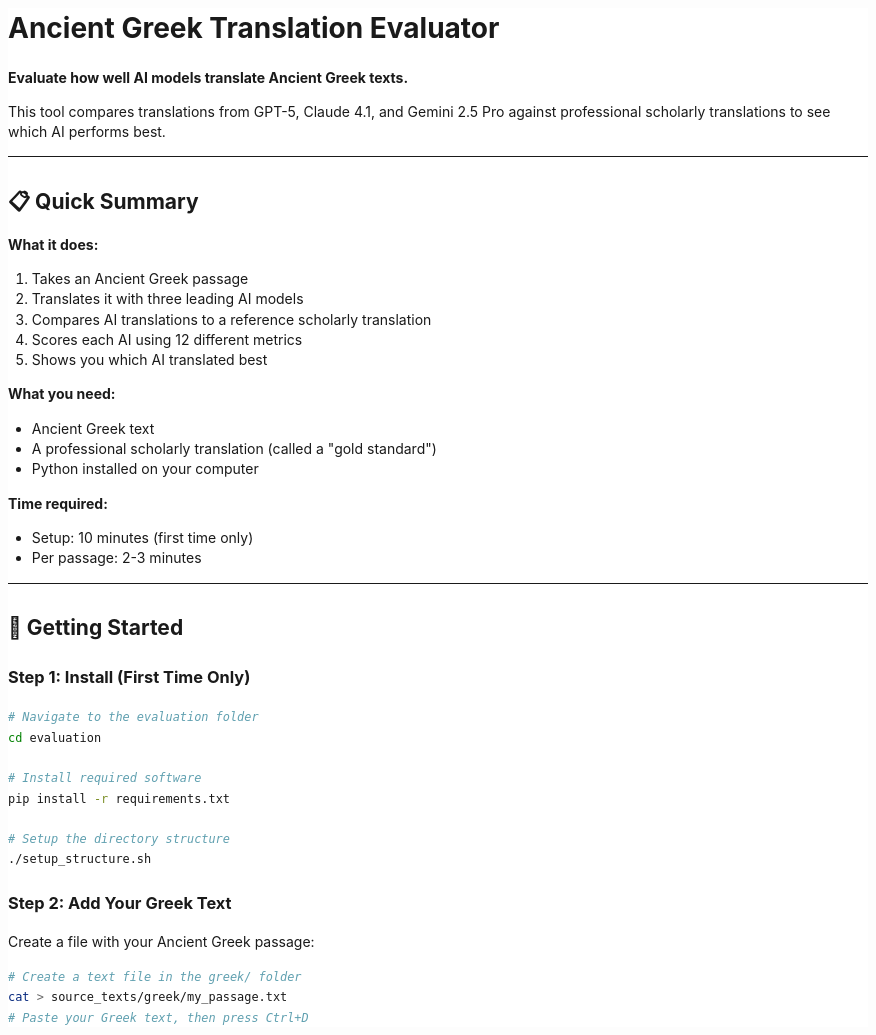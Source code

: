 # Ancient Greek Translation Evaluator

**Evaluate how well AI models translate Ancient Greek texts.**

This tool compares translations from GPT-5, Claude 4.1, and Gemini 2.5 Pro against professional scholarly translations to see which AI performs best.

---

## 📋 Quick Summary

**What it does:**
1. Takes an Ancient Greek passage
2. Translates it with three leading AI models
3. Compares AI translations to a reference scholarly translation
4. Scores each AI using 12 different metrics
5. Shows you which AI translated best

**What you need:**
- Ancient Greek text
- A professional scholarly translation (called a "gold standard")
- Python installed on your computer

**Time required:**
- Setup: 10 minutes (first time only)
- Per passage: 2-3 minutes

---

## 🚀 Getting Started

### Step 1: Install (First Time Only)

```bash
# Navigate to the evaluation folder
cd evaluation

# Install required software
pip install -r requirements.txt

# Setup the directory structure
./setup_structure.sh
```

### Step 2: Add Your Greek Text

Create a file with your Ancient Greek passage:

```bash
# Create a text file in the greek/ folder
cat > source_texts/greek/my_passage.txt
# Paste your Greek text, then press Ctrl+D
```
